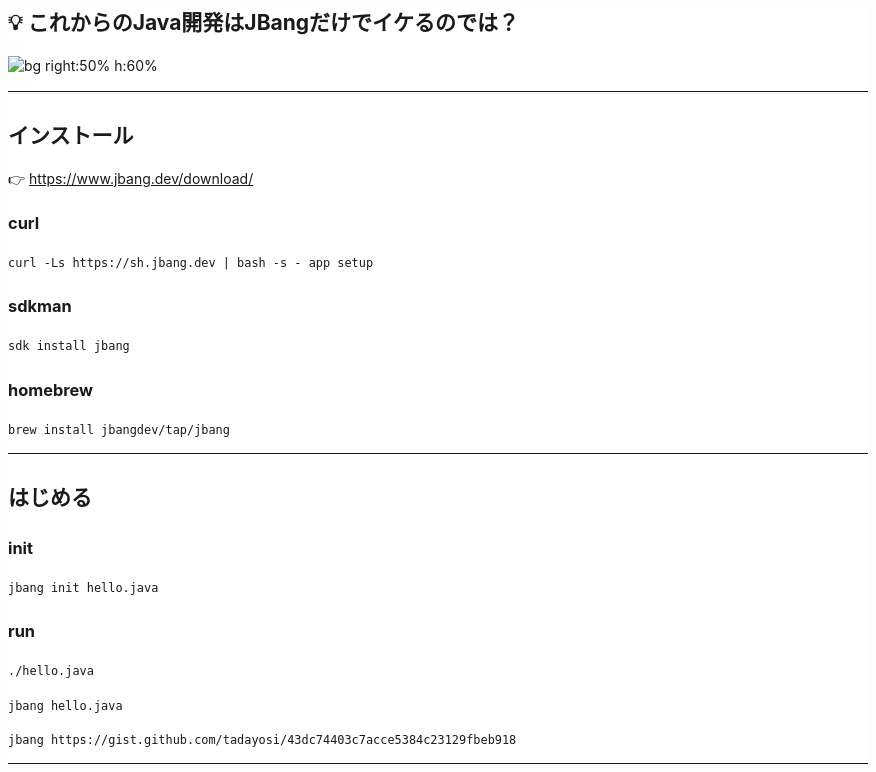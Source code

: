
## :bulb: これからのJava開発はJBangだけでイケるのでは？

![bg right:50% h:60%](images/nobita.jpg)

---

## インストール

:point_right: <https://www.jbang.dev/download/>

### curl

```console
curl -Ls https://sh.jbang.dev | bash -s - app setup
```

### sdkman

```console
sdk install jbang
```

### homebrew

```console
brew install jbangdev/tap/jbang
```

---

## はじめる

### init

```console
jbang init hello.java
```

### run

```console
./hello.java
```

```console
jbang hello.java
```

```console
jbang https://gist.github.com/tadayosi/43dc74403c7acce5384c23129fbeb918
```

---
